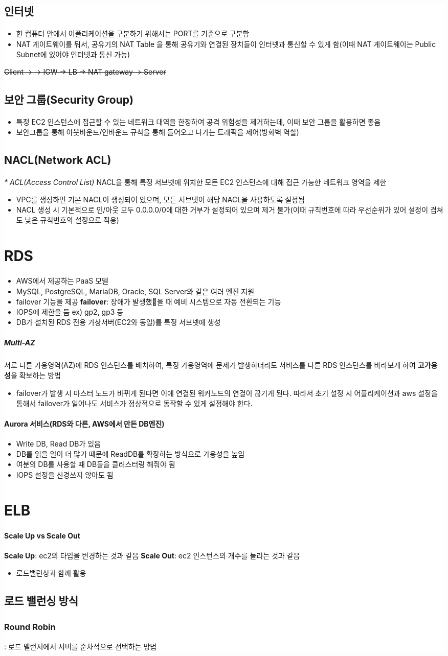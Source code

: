 ## 인터넷
- 한 컴퓨터 안에서 어플리케이션을 구분하기 위해서는 PORT를 기준으로 구분함
- NAT 게이트웨이를 둬서, 공유기의 NAT Table 을 통해 공유기와 연결된 장치들이 인터넷과 통신할 수 있게 함(이때 NAT 게이트웨이는 Public Subnet에 있어야 인터넷과 통신 가능)

~~Client -> -> IGW -> LB ->  NAT gateway -> Server~~

## 보안 그룹(Security Group)
- 특정 EC2 인스턴스에 접근할 수 있는 네트워크 대역을 한정하여 공격 위험성을 제거하는데, 이때 보안 그룹을 활용하면 좋음
- 보안그룹을 통해 아웃바운드/인바운드 규칙을 통해 들어오고 나가는 트래픽을 제어(방화벽 역할)

## NACL(Network ACL)
*\* ACL(Access Control List)* 
NACL을 통해 특정 서브넷에 위치한 모든 EC2 인스턴스에 대해 접근 가능한 네트워크 영역을 제한

- VPC를 생성하면 기본 NACL이 생성되어 있으며, 모든 서브넷이 해당 NACL을 사용하도록 설정됨
- NACL 생성 시 기본적으로 인/아웃 모두 0.0.0.0/0에 대한 거부가 설정되어 있으며 제거 불가(이때 규칙번호에 따라 우선순위가 있어 설정이 겹쳐도 낮은 규칙번호의 설정으로 적용)

# RDS
- AWS에서 제공하는 PaaS 모델
- MySQL, PostgreSQL, MariaDB, Oracle, SQL Server와 같은 여러 엔진 지원
- failover 기능을 제공
	**failover**: 장애가 발생했을 때 예비 시스템으로 자동 전환되는 기능
- IOPS에 제한을 둠 
	ex) gp2, gp3 등
- DB가 설치된 RDS 전용 가상서버(EC2와 동일)를 특정 서브넷에 생성

##### Multi-AZ
서로 다른 가용영역(AZ)에 RDS 인스턴스를 배치하여, 특정 가용영역에 문제가 발생하더라도 서비스를 다른 RDS 인스턴스를 바라보게 하여 **고가용성**을 확보하는 방법
- failover가 발생 시 마스터 노드가 바뀌게 된다면 이에 연결된 워커노드의 연결이 끊기게 된다. 따라서 초기 설정 시 어플리케이션과 aws 설정을 통해서 failover가 일어나도 서비스가 정상적으로 동작할 수 있게 설정해야 한다.

#### Aurora 서비스(RDS와 다른, AWS에서 만든 DB엔진)
- Write DB, Read DB가 있음
- DB를 읽을 일이 더 많기 때문에 ReadDB를 확장하는 방식으로 가용성을 높임
- 여분의 DB를 사용할 때 DB들을 클러스터링 해줘야 됨
- IOPS 설정을 신경쓰지 않아도 됨


# ELB

#### Scale Up vs Scale Out
**Scale Up**: ec2의 타입을 변경하는 것과 같음
**Scale Out**: ec2 인스턴스의 개수를 늘리는 것과 같음
- 로드밸런싱과 함께 활용

## 로드 밸런싱 방식
### Round Robin
: 로드 밸런서에서 서버를 순차적으로 선택하는 방법
